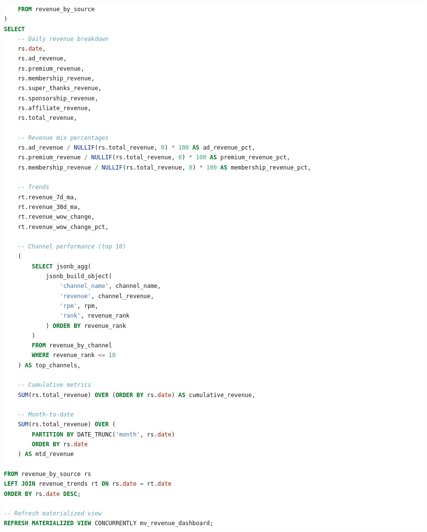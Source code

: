 ```sql
    FROM revenue_by_source
)
SELECT 
    -- Daily revenue breakdown
    rs.date,
    rs.ad_revenue,
    rs.premium_revenue,
    rs.membership_revenue,
    rs.super_thanks_revenue,
    rs.sponsorship_revenue,
    rs.affiliate_revenue,
    rs.total_revenue,
    
    -- Revenue mix percentages
    rs.ad_revenue / NULLIF(rs.total_revenue, 0) * 100 AS ad_revenue_pct,
    rs.premium_revenue / NULLIF(rs.total_revenue, 0) * 100 AS premium_revenue_pct,
    rs.membership_revenue / NULLIF(rs.total_revenue, 0) * 100 AS membership_revenue_pct,
    
    -- Trends
    rt.revenue_7d_ma,
    rt.revenue_30d_ma,
    rt.revenue_wow_change,
    rt.revenue_wow_change_pct,
    
    -- Channel performance (top 10)
    (
        SELECT jsonb_agg(
            jsonb_build_object(
                'channel_name', channel_name,
                'revenue', channel_revenue,
                'rpm', rpm,
                'rank', revenue_rank
            ) ORDER BY revenue_rank
        )
        FROM revenue_by_channel
        WHERE revenue_rank <= 10
    ) AS top_channels,
    
    -- Cumulative metrics
    SUM(rs.total_revenue) OVER (ORDER BY rs.date) AS cumulative_revenue,
    
    -- Month-to-date
    SUM(rs.total_revenue) OVER (
        PARTITION BY DATE_TRUNC('month', rs.date) 
        ORDER BY rs.date
    ) AS mtd_revenue
    
FROM revenue_by_source rs
LEFT JOIN revenue_trends rt ON rs.date = rt.date
ORDER BY rs.date DESC;

-- Refresh materialized view
REFRESH MATERIALIZED VIEW CONCURRENTLY mv_revenue_dashboard;
```
